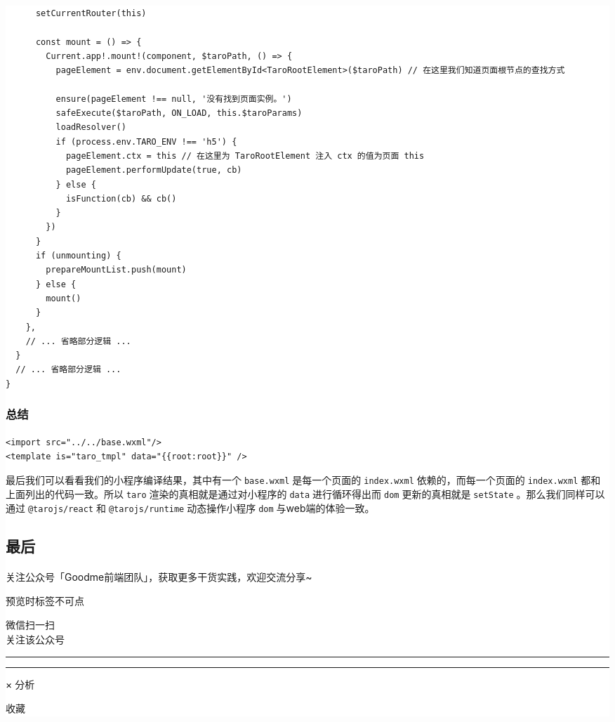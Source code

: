           setCurrentRouter(this)  
      
          const mount = () => {  
            Current.app!.mount!(component, $taroPath, () => {  
              pageElement = env.document.getElementById<TaroRootElement>($taroPath) // 在这里我们知道页面根节点的查找方式  
      
              ensure(pageElement !== null, '没有找到页面实例。')  
              safeExecute($taroPath, ON_LOAD, this.$taroParams)  
              loadResolver()  
              if (process.env.TARO_ENV !== 'h5') {  
                pageElement.ctx = this // 在这里为 TaroRootElement 注入 ctx 的值为页面 this  
                pageElement.performUpdate(true, cb)  
              } else {  
                isFunction(cb) && cb()  
              }  
            })  
          }  
          if (unmounting) {  
            prepareMountList.push(mount)  
          } else {  
            mount()  
          }  
        },  
        // ... 省略部分逻辑 ...  
      }  
      // ... 省略部分逻辑 ...  
    }  
    

###  总结

    
    
    <import src="../../base.wxml"/>  
    <template is="taro_tmpl" data="{{root:root}}" />  
    

最后我们可以看看我们的小程序编译结果，其中有一个 ` base.wxml ` 是每一个页面的 ` index.wxml ` 依赖的，而每一个页面的 `
index.wxml ` 都和上面列出的代码一致。所以 ` taro ` 渲染的真相就是通过对小程序的 ` data ` 进行循环得出而 ` dom `
更新的真相就是 ` setState ` 。那么我们同样可以通过 ` @tarojs/react ` 和 ` @tarojs/runtime `
动态操作小程序 ` dom ` 与web端的体验一致。

##  最后

关注公众号「Goodme前端团队」，获取更多干货实践，欢迎交流分享~

  

预览时标签不可点

微信扫一扫  
关注该公众号





****



****



×  分析

  收藏

